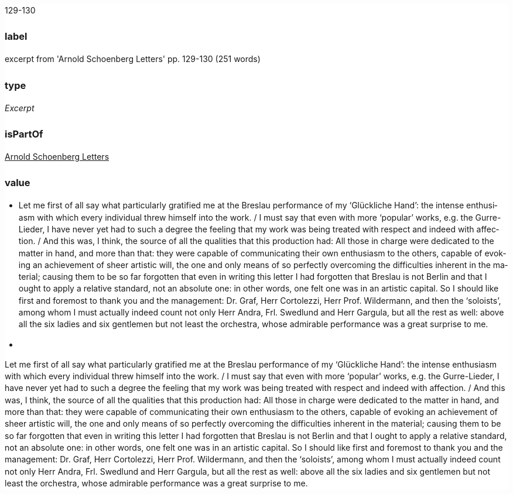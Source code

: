 
129-130

### label


excerpt from 'Arnold Schoenberg Letters' pp. 129-130 (251 words)

### type


*Excerpt*

### isPartOf


[Arnold Schoenberg Letters](#Arnold-Schoenberg-Letters)

### value

 - <p><span lang="EN-GB" style="mso-ansi-language: EN-GB;">Let me first of all say what particularly gratified me at the Breslau performance of my &lsquo;Gl&uuml;ckliche Hand&rsquo;: the intense enthusiasm with which every individual threw himself into the work. / I must say that even with more &lsquo;popular&rsquo; works, e.g. the Gurre-Lieder, I have never yet had to such a degree the feeling that my work was being treated with respect and indeed with affection. / And this was, I think, the source of all the qualities that this production had: All those in charge were dedicated to the matter in hand, and more than that: they were capable of communicating their own enthusiasm to the others, capable of evoking an achievement of sheer artistic will, the one and only means of so perfectly overcoming the difficulties inherent in the material; causing them to be so far forgotten that even in writing this letter I had forgotten that Breslau is not Berlin and that I ought to apply a relative standard, not an absolute one: in other words, one felt one was in an artistic capital. So I should like first and foremost to thank you and the management: Dr. Graf, Herr Cortolezzi, Herr Prof. Wildermann, and then the &lsquo;soloists&rsquo;, among whom I must actually indeed count not only Herr Andra, Frl. Swedlund and Herr Gargula, but all the rest as well: above all the six ladies and six gentlemen but not least the orchestra, whose admirable performance was a great surprise to me. </span></p>

 - <p>    </p>
<p class="MsoNormal"><span lang="EN-GB" style="mso-ansi-language: EN-GB;">Let me first of all say what particularly gratified me at the Breslau performance of my &lsquo;Gl&uuml;ckliche Hand&rsquo;: the intense enthusiasm with which every individual threw himself into the work. / I must say that even with more &lsquo;popular&rsquo; works, e.g. the Gurre-Lieder, I have never yet had to such a degree the feeling that my work was being treated with respect and indeed with affection. / And this was, I think, the source of all the qualities that this production had: All those in charge were dedicated to the matter in hand, and more than that: they were capable of communicating their own enthusiasm to the others, capable of evoking an achievement of sheer artistic will, the one and only means of so perfectly overcoming the difficulties inherent in the material; causing them to be so far forgotten that even in writing this letter I had forgotten that Breslau is not Berlin and that I ought to apply a relative standard, not an absolute one: in other words, one felt one was in an artistic capital. So I should like first and foremost to thank you and the management: Dr. Graf, Herr Cortolezzi, Herr Prof. Wildermann, and then the &lsquo;soloists&rsquo;, among whom I must actually indeed count not only Herr Andra, Frl. Swedlund and Herr Gargula, but all the rest as well: above all the six ladies and six gentlemen but not least the orchestra, whose admirable performance was a great surprise to me. </span></p>
